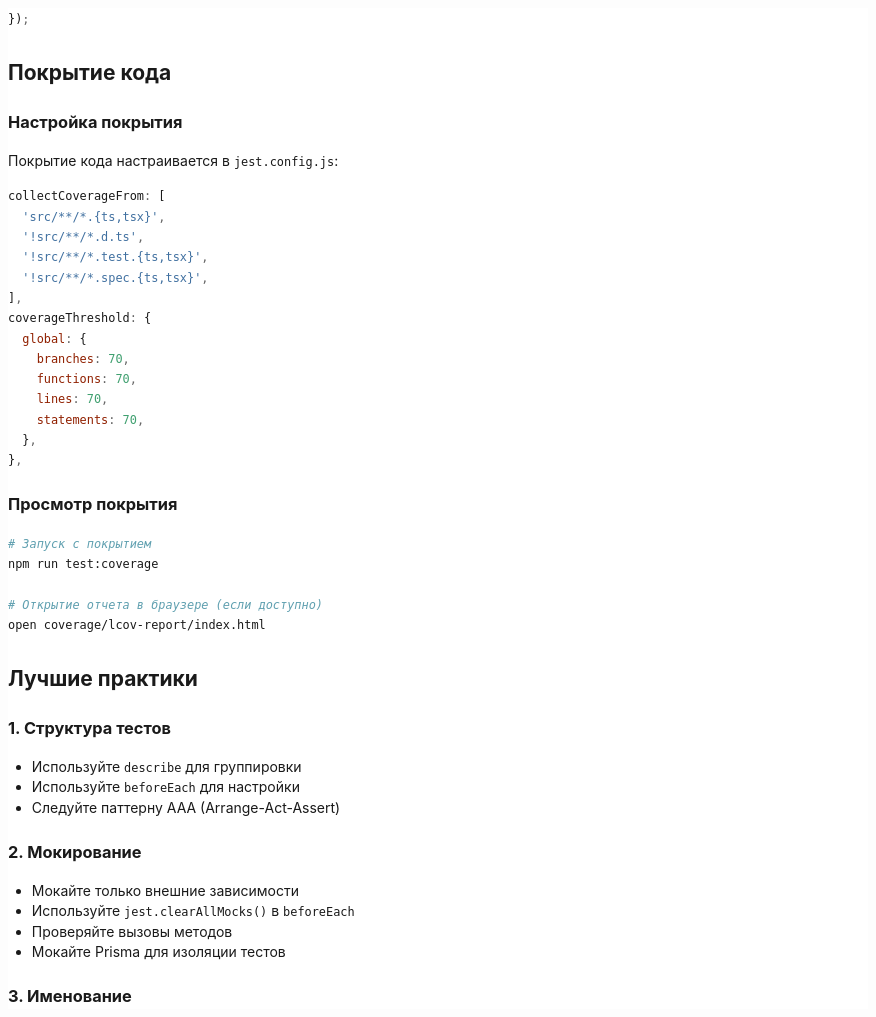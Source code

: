 ```typescript
});
```

## Покрытие кода

### Настройка покрытия

Покрытие кода настраивается в `jest.config.js`:

```javascript
collectCoverageFrom: [
  'src/**/*.{ts,tsx}',
  '!src/**/*.d.ts',
  '!src/**/*.test.{ts,tsx}',
  '!src/**/*.spec.{ts,tsx}',
],
coverageThreshold: {
  global: {
    branches: 70,
    functions: 70,
    lines: 70,
    statements: 70,
  },
},
```

### Просмотр покрытия

```bash
# Запуск с покрытием
npm run test:coverage

# Открытие отчета в браузере (если доступно)
open coverage/lcov-report/index.html
```

## Лучшие практики

### 1. Структура тестов

- Используйте `describe` для группировки
- Используйте `beforeEach` для настройки
- Следуйте паттерну AAA (Arrange-Act-Assert)

### 2. Мокирование

- Мокайте только внешние зависимости
- Используйте `jest.clearAllMocks()` в `beforeEach`
- Проверяйте вызовы методов
- Мокайте Prisma для изоляции тестов

### 3. Именование
